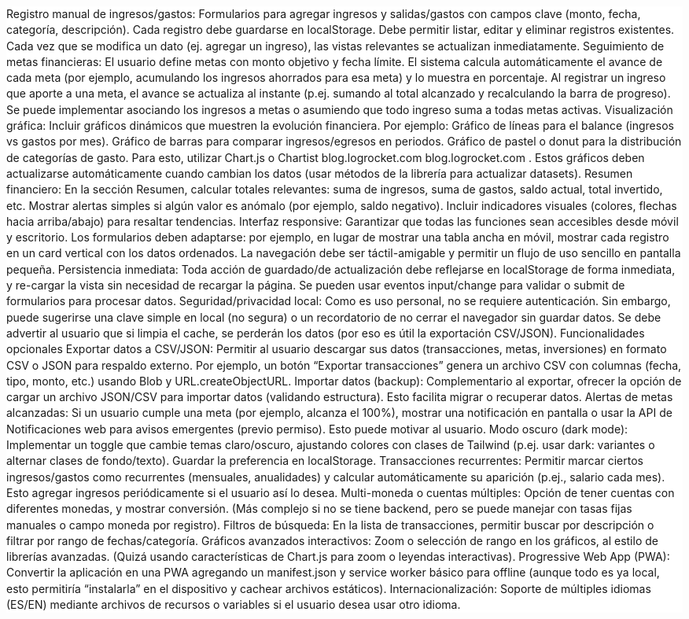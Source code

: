 Registro manual de ingresos/gastos: Formularios para agregar ingresos y salidas/gastos con campos clave (monto, fecha, categoría, descripción). Cada registro debe guardarse en localStorage. Debe permitir listar, editar y eliminar registros existentes. Cada vez que se modifica un dato (ej. agregar un ingreso), las vistas relevantes se actualizan inmediatamente.
Seguimiento de metas financieras: El usuario define metas con monto objetivo y fecha límite. El sistema calcula automáticamente el avance de cada meta (por ejemplo, acumulando los ingresos ahorrados para esa meta) y lo muestra en porcentaje. Al registrar un ingreso que aporte a una meta, el avance se actualiza al instante (p.ej. sumando al total alcanzado y recalculando la barra de progreso). Se puede implementar asociando los ingresos a metas o asumiendo que todo ingreso suma a todas metas activas.
Visualización gráfica: Incluir gráficos dinámicos que muestren la evolución financiera. Por ejemplo:
Gráfico de líneas para el balance (ingresos vs gastos por mes).
Gráfico de barras para comparar ingresos/egresos en periodos.
Gráfico de pastel o donut para la distribución de categorías de gasto. Para esto, utilizar Chart.js o Chartist 
blog.logrocket.com
​
blog.logrocket.com
. Estos gráficos deben actualizarse automáticamente cuando cambian los datos (usar métodos de la librería para actualizar datasets).
Resumen financiero: En la sección Resumen, calcular totales relevantes: suma de ingresos, suma de gastos, saldo actual, total invertido, etc. Mostrar alertas simples si algún valor es anómalo (por ejemplo, saldo negativo). Incluir indicadores visuales (colores, flechas hacia arriba/abajo) para resaltar tendencias.
Interfaz responsive: Garantizar que todas las funciones sean accesibles desde móvil y escritorio. Los formularios deben adaptarse: por ejemplo, en lugar de mostrar una tabla ancha en móvil, mostrar cada registro en un card vertical con los datos ordenados. La navegación debe ser táctil-amigable y permitir un flujo de uso sencillo en pantalla pequeña.
Persistencia inmediata: Toda acción de guardado/de actualización debe reflejarse en localStorage de forma inmediata, y re-cargar la vista sin necesidad de recargar la página. Se pueden usar eventos input/change para validar o submit de formularios para procesar datos.
Seguridad/privacidad local: Como es uso personal, no se requiere autenticación. Sin embargo, puede sugerirse una clave simple en local (no segura) o un recordatorio de no cerrar el navegador sin guardar datos. Se debe advertir al usuario que si limpia el cache, se perderán los datos (por eso es útil la exportación CSV/JSON).
Funcionalidades opcionales
Exportar datos a CSV/JSON: Permitir al usuario descargar sus datos (transacciones, metas, inversiones) en formato CSV o JSON para respaldo externo. Por ejemplo, un botón “Exportar transacciones” genera un archivo CSV con columnas (fecha, tipo, monto, etc.) usando Blob y URL.createObjectURL.
Importar datos (backup): Complementario al exportar, ofrecer la opción de cargar un archivo JSON/CSV para importar datos (validando estructura). Esto facilita migrar o recuperar datos.
Alertas de metas alcanzadas: Si un usuario cumple una meta (por ejemplo, alcanza el 100%), mostrar una notificación en pantalla o usar la API de Notificaciones web para avisos emergentes (previo permiso). Esto puede motivar al usuario.
Modo oscuro (dark mode): Implementar un toggle que cambie temas claro/oscuro, ajustando colores con clases de Tailwind (p.ej. usar dark: variantes o alternar clases de fondo/texto). Guardar la preferencia en localStorage.
Transacciones recurrentes: Permitir marcar ciertos ingresos/gastos como recurrentes (mensuales, anualidades) y calcular automáticamente su aparición (p.ej., salario cada mes). Esto agregar ingresos periódicamente si el usuario así lo desea.
Multi-moneda o cuentas múltiples: Opción de tener cuentas con diferentes monedas, y mostrar conversión. (Más complejo si no se tiene backend, pero se puede manejar con tasas fijas manuales o campo moneda por registro).
Filtros de búsqueda: En la lista de transacciones, permitir buscar por descripción o filtrar por rango de fechas/categoría.
Gráficos avanzados interactivos: Zoom o selección de rango en los gráficos, al estilo de librerías avanzadas. (Quizá usando características de Chart.js para zoom o leyendas interactivas).
Progressive Web App (PWA): Convertir la aplicación en una PWA agregando un manifest.json y service worker básico para offline (aunque todo es ya local, esto permitiría “instalarla” en el dispositivo y cachear archivos estáticos).
Internacionalización: Soporte de múltiples idiomas (ES/EN) mediante archivos de recursos o variables si el usuario desea usar otro idioma.
